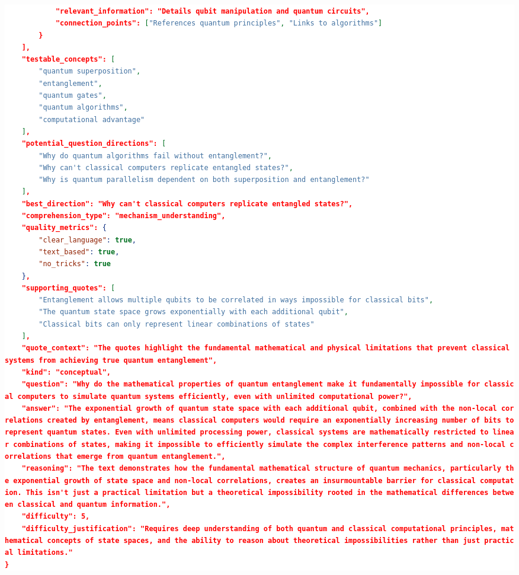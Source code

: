 ```json
            "relevant_information": "Details qubit manipulation and quantum circuits",
            "connection_points": ["References quantum principles", "Links to algorithms"]
        }
    ],
    "testable_concepts": [
        "quantum superposition",
        "entanglement",
        "quantum gates",
        "quantum algorithms",
        "computational advantage"
    ],
    "potential_question_directions": [
        "Why do quantum algorithms fail without entanglement?",
        "Why can't classical computers replicate entangled states?",
        "Why is quantum parallelism dependent on both superposition and entanglement?"
    ],
    "best_direction": "Why can't classical computers replicate entangled states?",
    "comprehension_type": "mechanism_understanding",
    "quality_metrics": {
        "clear_language": true,
        "text_based": true,
        "no_tricks": true
    },
    "supporting_quotes": [
        "Entanglement allows multiple qubits to be correlated in ways impossible for classical bits",
        "The quantum state space grows exponentially with each additional qubit",
        "Classical bits can only represent linear combinations of states"
    ],
    "quote_context": "The quotes highlight the fundamental mathematical and physical limitations that prevent classical systems from achieving true quantum entanglement",
    "kind": "conceptual",
    "question": "Why do the mathematical properties of quantum entanglement make it fundamentally impossible for classical computers to simulate quantum systems efficiently, even with unlimited computational power?",
    "answer": "The exponential growth of quantum state space with each additional qubit, combined with the non-local correlations created by entanglement, means classical computers would require an exponentially increasing number of bits to represent quantum states. Even with unlimited processing power, classical systems are mathematically restricted to linear combinations of states, making it impossible to efficiently simulate the complex interference patterns and non-local correlations that emerge from quantum entanglement.",
    "reasoning": "The text demonstrates how the fundamental mathematical structure of quantum mechanics, particularly the exponential growth of state space and non-local correlations, creates an insurmountable barrier for classical computation. This isn't just a practical limitation but a theoretical impossibility rooted in the mathematical differences between classical and quantum information.",
    "difficulty": 5,
    "difficulty_justification": "Requires deep understanding of both quantum and classical computational principles, mathematical concepts of state spaces, and the ability to reason about theoretical impossibilities rather than just practical limitations."
}
```

